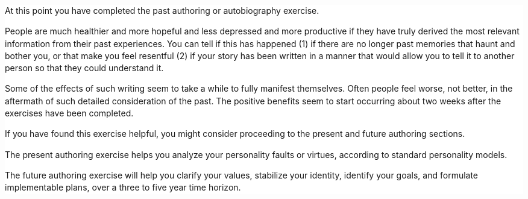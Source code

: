 At this point you have completed the past authoring or autobiography exercise.

People are much healthier and more hopeful and less depressed and more productive if they have truly derived the most relevant information from their past experiences.
You can tell if this has happened (1) if there are no longer past memories that haunt and bother you, or that make you feel resentful (2) if your story has been written in a manner that would allow you to tell it to another person so that they could understand it.

Some of the effects of such writing seem to take a while to fully manifest themselves.
Often people feel worse, not better, in the aftermath of such detailed consideration of the past.
The positive benefits seem to start occurring about two weeks after the exercises have been completed.

If you have found this exercise helpful, you might consider proceeding to the present and future authoring sections.

The present authoring exercise helps you analyze your personality faults or virtues, according to standard personality models.

The future authoring exercise will help you clarify your values, stabilize your identity, identify your goals, and formulate implementable plans, over a three to five year time horizon.
